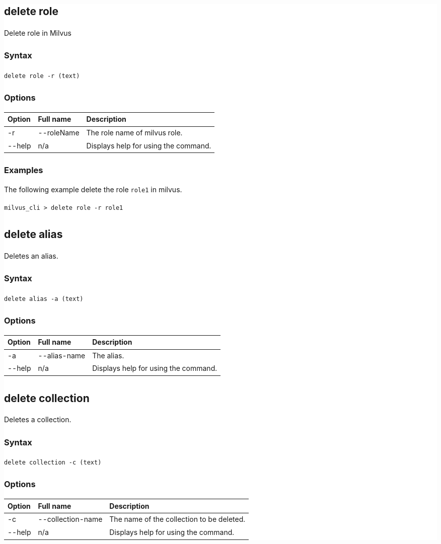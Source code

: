 ## delete role

Delete role in Milvus

<h3 id="delete-role">Syntax</h3>

```shell
delete role -r (text)
```

### Options

| Option | Full name  | Description                          |
| :----- | :--------- | :----------------------------------- |
| -r     | --roleName | The role name of milvus role.        |
| --help | n/a        | Displays help for using the command. |

### Examples

The following example delete the role <code>role1</code> in milvus.

```shell
milvus_cli > delete role -r role1
```

## delete alias

Deletes an alias.

<h3 id="delete-alias">Syntax</h3>

```shell
delete alias -a (text)
```

<h3 id="delete-alias">Options</h3>

| Option | Full name    | Description                          |
| :----- | :----------- | :----------------------------------- |
| -a     | --alias-name | The alias.                           |
| --help | n/a          | Displays help for using the command. |

## delete collection

Deletes a collection.

<h3 id="delete-collection">Syntax</h3>

```shell
delete collection -c (text)
```

<h3 id="delete-collection">Options</h3>

| Option | Full name         | Description                               |
| :----- | :---------------- | :---------------------------------------- |
| -c     | --collection-name | The name of the collection to be deleted. |
| --help | n/a               | Displays help for using the command.      |
